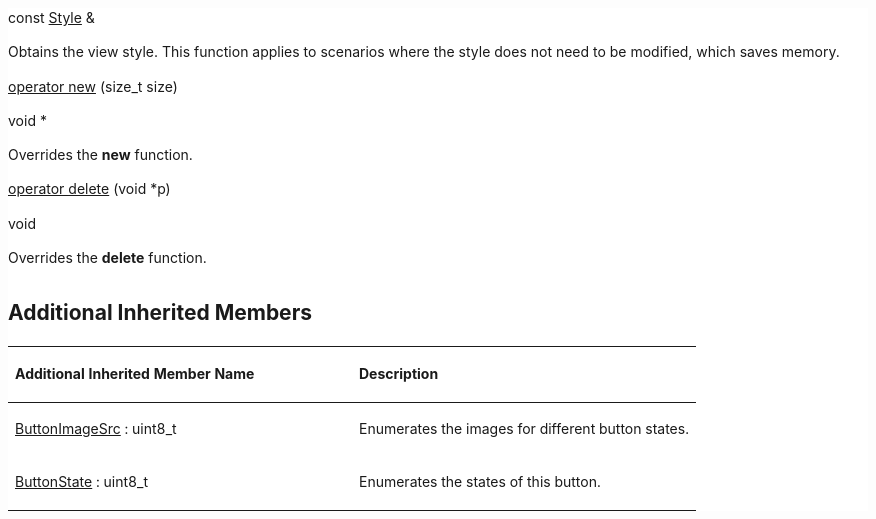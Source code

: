 </td>
<td class="cellrowborder" valign="top" width="50%" headers="mcps1.1.3.1.2 "><p id="p1525409153093534"><a name="p1525409153093534"></a><a name="p1525409153093534"></a>const <a href="ohos-style.md">Style</a> &amp; </p>
<p id="p189355994093534"><a name="p189355994093534"></a><a name="p189355994093534"></a>Obtains the view style. This function applies to scenarios where the style does not need to be modified, which saves memory. </p>
</td>
</tr>
<tr id="row1857275685093534"><td class="cellrowborder" valign="top" width="50%" headers="mcps1.1.3.1.1 "><p id="p342324853093534"><a name="p342324853093534"></a><a name="p342324853093534"></a><a href="graphic.md#ga4854963aa969ee20a6cd174a70f5cd23">operator new</a> (size_t size)</p>
</td>
<td class="cellrowborder" valign="top" width="50%" headers="mcps1.1.3.1.2 "><p id="p30451655093534"><a name="p30451655093534"></a><a name="p30451655093534"></a>void * </p>
<p id="p497037344093534"><a name="p497037344093534"></a><a name="p497037344093534"></a>Overrides the <strong id="b1791030340093534"><a name="b1791030340093534"></a><a name="b1791030340093534"></a>new</strong> function. </p>
</td>
</tr>
<tr id="row1686050929093534"><td class="cellrowborder" valign="top" width="50%" headers="mcps1.1.3.1.1 "><p id="p1790204641093534"><a name="p1790204641093534"></a><a name="p1790204641093534"></a><a href="graphic.md#gadf1997a0f56ac2b220e7f0f8e8e0a6ef">operator delete</a> (void *p)</p>
</td>
<td class="cellrowborder" valign="top" width="50%" headers="mcps1.1.3.1.2 "><p id="p1182903239093534"><a name="p1182903239093534"></a><a name="p1182903239093534"></a>void </p>
<p id="p930331290093534"><a name="p930331290093534"></a><a name="p930331290093534"></a>Overrides the <strong id="b1660850415093534"><a name="b1660850415093534"></a><a name="b1660850415093534"></a>delete</strong> function. </p>
</td>
</tr>
</tbody>
</table>

## Additional Inherited Members<a name="inherited"></a>

<a name="table869043995093534"></a>
<table><thead align="left"><tr id="row317235485093534"><th class="cellrowborder" valign="top" width="50%" id="mcps1.1.3.1.1"><p id="p803837192093534"><a name="p803837192093534"></a><a name="p803837192093534"></a>Additional Inherited Member Name</p>
</th>
<th class="cellrowborder" valign="top" width="50%" id="mcps1.1.3.1.2"><p id="p254472959093534"><a name="p254472959093534"></a><a name="p254472959093534"></a>Description</p>
</th>
</tr>
</thead>
<tbody><tr id="row107460657093534"><td class="cellrowborder" valign="top" width="50%" headers="mcps1.1.3.1.1 "><p id="p1897655616093534"><a name="p1897655616093534"></a><a name="p1897655616093534"></a><a href="graphic.md#gaf9f6c0c373f090e79b9e8d847e186e92">ButtonImageSrc</a> : uint8_t </p>
</td>
<td class="cellrowborder" valign="top" width="50%" headers="mcps1.1.3.1.2 "><p id="p1415475536093534"><a name="p1415475536093534"></a><a name="p1415475536093534"></a>Enumerates the images for different button states. </p>
</td>
</tr>
<tr id="row1068128076093534"><td class="cellrowborder" valign="top" width="50%" headers="mcps1.1.3.1.1 "><p id="p1137918625093534"><a name="p1137918625093534"></a><a name="p1137918625093534"></a><a href="graphic.md#ga188dd55c17ee44be27fa80543f13f729">ButtonState</a> : uint8_t </p>
</td>
<td class="cellrowborder" valign="top" width="50%" headers="mcps1.1.3.1.2 "><p id="p977617960093534"><a name="p977617960093534"></a><a name="p977617960093534"></a>Enumerates the states of this button. </p>
</td>